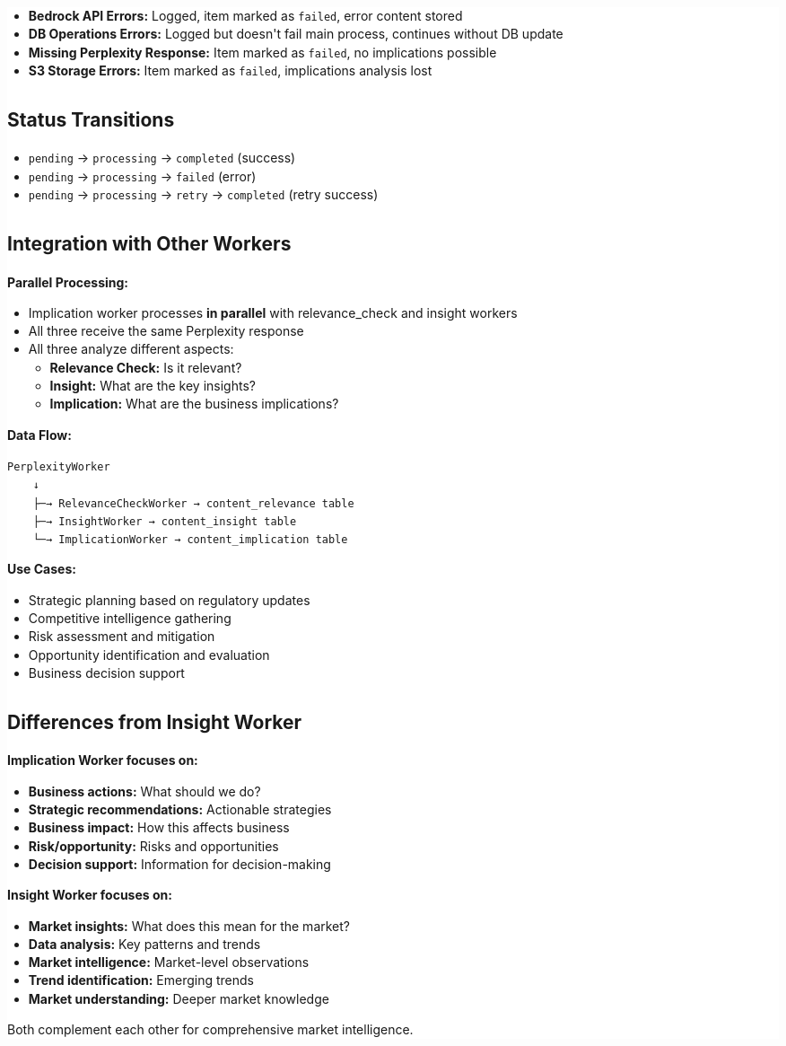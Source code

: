 - **Bedrock API Errors:** Logged, item marked as `failed`, error content stored
- **DB Operations Errors:** Logged but doesn't fail main process, continues without DB update
- **Missing Perplexity Response:** Item marked as `failed`, no implications possible
- **S3 Storage Errors:** Item marked as `failed`, implications analysis lost

## Status Transitions

- `pending` → `processing` → `completed` (success)
- `pending` → `processing` → `failed` (error)
- `pending` → `processing` → `retry` → `completed` (retry success)

## Integration with Other Workers

**Parallel Processing:**
- Implication worker processes **in parallel** with relevance_check and insight workers
- All three receive the same Perplexity response
- All three analyze different aspects:
  - **Relevance Check:** Is it relevant?
  - **Insight:** What are the key insights?
  - **Implication:** What are the business implications?

**Data Flow:**
```
PerplexityWorker
    ↓
    ├─→ RelevanceCheckWorker → content_relevance table
    ├─→ InsightWorker → content_insight table
    └─→ ImplicationWorker → content_implication table
```

**Use Cases:**
- Strategic planning based on regulatory updates
- Competitive intelligence gathering
- Risk assessment and mitigation
- Opportunity identification and evaluation
- Business decision support

## Differences from Insight Worker

**Implication Worker focuses on:**
- **Business actions:** What should we do?
- **Strategic recommendations:** Actionable strategies
- **Business impact:** How this affects business
- **Risk/opportunity:** Risks and opportunities
- **Decision support:** Information for decision-making

**Insight Worker focuses on:**
- **Market insights:** What does this mean for the market?
- **Data analysis:** Key patterns and trends
- **Market intelligence:** Market-level observations
- **Trend identification:** Emerging trends
- **Market understanding:** Deeper market knowledge

Both complement each other for comprehensive market intelligence.
